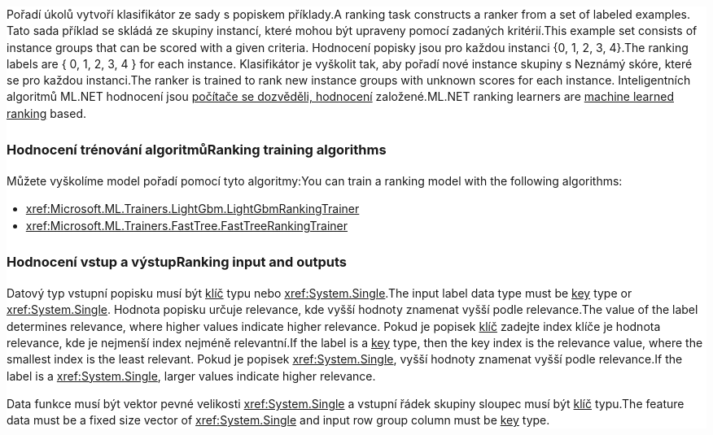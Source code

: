 <span data-ttu-id="21d29-229">Pořadí úkolů vytvoří klasifikátor ze sady s popiskem příklady.</span><span class="sxs-lookup"><span data-stu-id="21d29-229">A ranking task constructs a ranker from a set of labeled examples.</span></span> <span data-ttu-id="21d29-230">Tato sada příklad se skládá ze skupiny instancí, které mohou být upraveny pomocí zadaných kritérií.</span><span class="sxs-lookup"><span data-stu-id="21d29-230">This example set consists of instance groups that can be scored with a given criteria.</span></span> <span data-ttu-id="21d29-231">Hodnocení popisky jsou pro každou instanci {0, 1, 2, 3, 4}.</span><span class="sxs-lookup"><span data-stu-id="21d29-231">The ranking labels are { 0, 1, 2, 3, 4 } for each instance.</span></span>  <span data-ttu-id="21d29-232">Klasifikátor je vyškolit tak, aby pořadí nové instance skupiny s Neznámý skóre, které se pro každou instanci.</span><span class="sxs-lookup"><span data-stu-id="21d29-232">The ranker is trained to rank new instance groups with unknown scores for each instance.</span></span> <span data-ttu-id="21d29-233">Inteligentních algoritmů ML.NET hodnocení jsou [počítače se dozvěděli, hodnocení](https://en.wikipedia.org/wiki/Learning_to_rank) založené.</span><span class="sxs-lookup"><span data-stu-id="21d29-233">ML.NET ranking learners are [machine learned ranking](https://en.wikipedia.org/wiki/Learning_to_rank) based.</span></span>

### <a name="ranking-training-algorithms"></a><span data-ttu-id="21d29-234">Hodnocení trénování algoritmů</span><span class="sxs-lookup"><span data-stu-id="21d29-234">Ranking training algorithms</span></span>

<span data-ttu-id="21d29-235">Můžete vyškolíme model pořadí pomocí tyto algoritmy:</span><span class="sxs-lookup"><span data-stu-id="21d29-235">You can train a ranking model with the following algorithms:</span></span>

* <xref:Microsoft.ML.Trainers.LightGbm.LightGbmRankingTrainer>
* <xref:Microsoft.ML.Trainers.FastTree.FastTreeRankingTrainer> 

### <a name="ranking-input-and-outputs"></a><span data-ttu-id="21d29-236">Hodnocení vstup a výstup</span><span class="sxs-lookup"><span data-stu-id="21d29-236">Ranking input and outputs</span></span>

<span data-ttu-id="21d29-237">Datový typ vstupní popisku musí být [klíč](xref:Microsoft.ML.Data.KeyDataViewType) typu nebo <xref:System.Single>.</span><span class="sxs-lookup"><span data-stu-id="21d29-237">The input label data type must be [key](xref:Microsoft.ML.Data.KeyDataViewType) type or <xref:System.Single>.</span></span> <span data-ttu-id="21d29-238">Hodnota popisku určuje relevance, kde vyšší hodnoty znamenat vyšší podle relevance.</span><span class="sxs-lookup"><span data-stu-id="21d29-238">The value of the label determines relevance, where higher values indicate higher relevance.</span></span> <span data-ttu-id="21d29-239">Pokud je popisek [klíč](xref:Microsoft.ML.Data.KeyDataViewType) zadejte index klíče je hodnota relevance, kde je nejmenší index nejméně relevantní.</span><span class="sxs-lookup"><span data-stu-id="21d29-239">If the label is a [key](xref:Microsoft.ML.Data.KeyDataViewType) type, then the key index is the relevance value, where the smallest index is the least relevant.</span></span> <span data-ttu-id="21d29-240">Pokud je popisek <xref:System.Single>, vyšší hodnoty znamenat vyšší podle relevance.</span><span class="sxs-lookup"><span data-stu-id="21d29-240">If the label is a <xref:System.Single>, larger values indicate higher relevance.</span></span>

<span data-ttu-id="21d29-241">Data funkce musí být vektor pevné velikosti <xref:System.Single> a vstupní řádek skupiny sloupec musí být [klíč](xref:Microsoft.ML.Data.KeyDataViewType) typu.</span><span class="sxs-lookup"><span data-stu-id="21d29-241">The feature data must be a fixed size vector of <xref:System.Single> and input row group column must be [key](xref:Microsoft.ML.Data.KeyDataViewType) type.</span></span>
